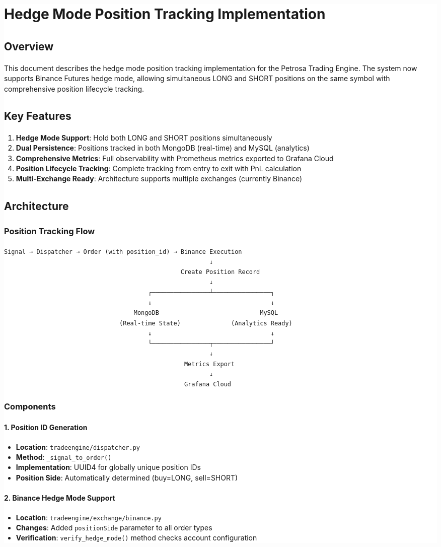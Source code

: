 # Hedge Mode Position Tracking Implementation

## Overview

This document describes the hedge mode position tracking implementation for the Petrosa Trading Engine. The system now supports Binance Futures hedge mode, allowing simultaneous LONG and SHORT positions on the same symbol with comprehensive position lifecycle tracking.

## Key Features

1. **Hedge Mode Support**: Hold both LONG and SHORT positions simultaneously
2. **Dual Persistence**: Positions tracked in both MongoDB (real-time) and MySQL (analytics)
3. **Comprehensive Metrics**: Full observability with Prometheus metrics exported to Grafana Cloud
4. **Position Lifecycle Tracking**: Complete tracking from entry to exit with PnL calculation
5. **Multi-Exchange Ready**: Architecture supports multiple exchanges (currently Binance)

## Architecture

### Position Tracking Flow

```
Signal → Dispatcher → Order (with position_id) → Binance Execution
                                                         ↓
                                                 Create Position Record
                                                         ↓
                                        ┌────────────────┴────────────────┐
                                        ↓                                 ↓
                                    MongoDB                            MySQL
                                (Real-time State)              (Analytics Ready)
                                        ↓                                 ↓
                                        └────────────────┬────────────────┘
                                                         ↓
                                                  Metrics Export
                                                         ↓
                                                  Grafana Cloud
```

### Components

#### 1. Position ID Generation
- **Location**: `tradeengine/dispatcher.py`
- **Method**: `_signal_to_order()`
- **Implementation**: UUID4 for globally unique position IDs
- **Position Side**: Automatically determined (buy=LONG, sell=SHORT)

#### 2. Binance Hedge Mode Support
- **Location**: `tradeengine/exchange/binance.py`
- **Changes**: Added `positionSide` parameter to all order types
- **Verification**: `verify_hedge_mode()` method checks account configuration
